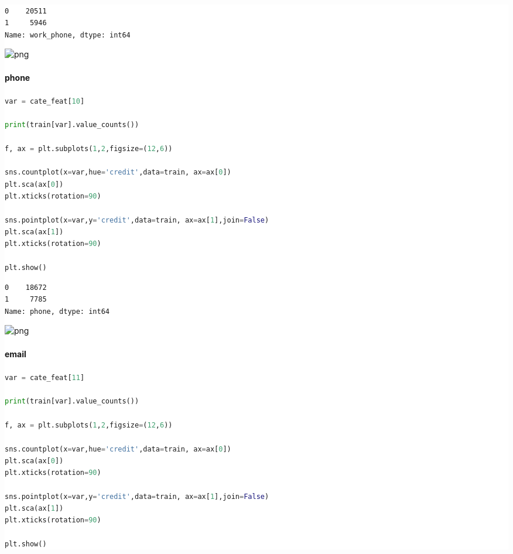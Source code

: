     0    20511
    1     5946
    Name: work_phone, dtype: int64
    


    
![png](output_38_1.png)
    


#### phone


```python
var = cate_feat[10]

print(train[var].value_counts())

f, ax = plt.subplots(1,2,figsize=(12,6))

sns.countplot(x=var,hue='credit',data=train, ax=ax[0])
plt.sca(ax[0])
plt.xticks(rotation=90)

sns.pointplot(x=var,y='credit',data=train, ax=ax[1],join=False)
plt.sca(ax[1])
plt.xticks(rotation=90)

plt.show()
```

    0    18672
    1     7785
    Name: phone, dtype: int64
    


    
![png](output_40_1.png)
    


#### email


```python
var = cate_feat[11]

print(train[var].value_counts())

f, ax = plt.subplots(1,2,figsize=(12,6))

sns.countplot(x=var,hue='credit',data=train, ax=ax[0])
plt.sca(ax[0])
plt.xticks(rotation=90)

sns.pointplot(x=var,y='credit',data=train, ax=ax[1],join=False)
plt.sca(ax[1])
plt.xticks(rotation=90)

plt.show()
```
